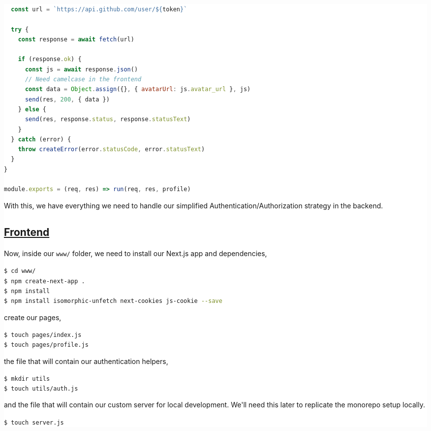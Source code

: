 ```js
  const url = `https://api.github.com/user/${token}`

  try {
    const response = await fetch(url)

    if (response.ok) {
      const js = await response.json()
      // Need camelcase in the frontend
      const data = Object.assign({}, { avatarUrl: js.avatar_url }, js)
      send(res, 200, { data })
    } else {
      send(res, response.status, response.statusText)
    }
  } catch (error) {
    throw createError(error.statusCode, error.statusText)
  }
}

module.exports = (req, res) => run(req, res, profile)
```

With this, we have everything we need to handle our simplified Authentication/Authorization strategy in the backend.


## <span id="frontend" class="anchor-target"></span><a href="#frontend" class="anchor-link">Frontend</a>

Now, inside our `www/` folder, we need to install our Next.js app and dependencies,

```bash
$ cd www/
$ npm create-next-app .
$ npm install
$ npm install isomorphic-unfetch next-cookies js-cookie --save
```

create our pages,

```bash
$ touch pages/index.js
$ touch pages/profile.js
```

the file that will contain our authentication helpers,

```bash
$ mkdir utils
$ touch utils/auth.js
```

and the file that will contain our custom server for local development. We'll need this later to replicate the monorepo setup locally.

```bash
$ touch server.js
```
